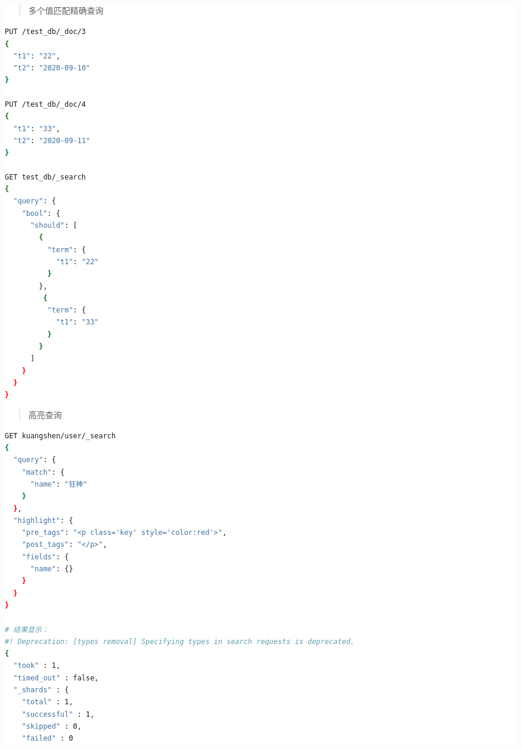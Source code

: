 > 多个值匹配精确查询

```bash
PUT /test_db/_doc/3
{
  "t1": "22",
  "t2": "2020-09-10"
}

PUT /test_db/_doc/4
{
  "t1": "33",
  "t2": "2020-09-11"
}

GET test_db/_search
{
  "query": {
    "bool": {
      "should": [
        {
          "term": {
            "t1": "22"
          }
        },
         {
          "term": {
            "t1": "33"
          }
        }
      ]
    }
  }
}
```

> 高亮查询

```bash
GET kuangshen/user/_search
{
  "query": {
    "match": {
      "name": "狂神"
    }
  },
  "highlight": {
    "pre_tags": "<p class='key' style='color:red'>",
    "post_tags": "</p>", 
    "fields": {
      "name": {}
    }
  }
}

# 结果显示：
#! Deprecation: [types removal] Specifying types in search requests is deprecated.
{
  "took" : 1,
  "timed_out" : false,
  "_shards" : {
    "total" : 1,
    "successful" : 1,
    "skipped" : 0,
    "failed" : 0
```